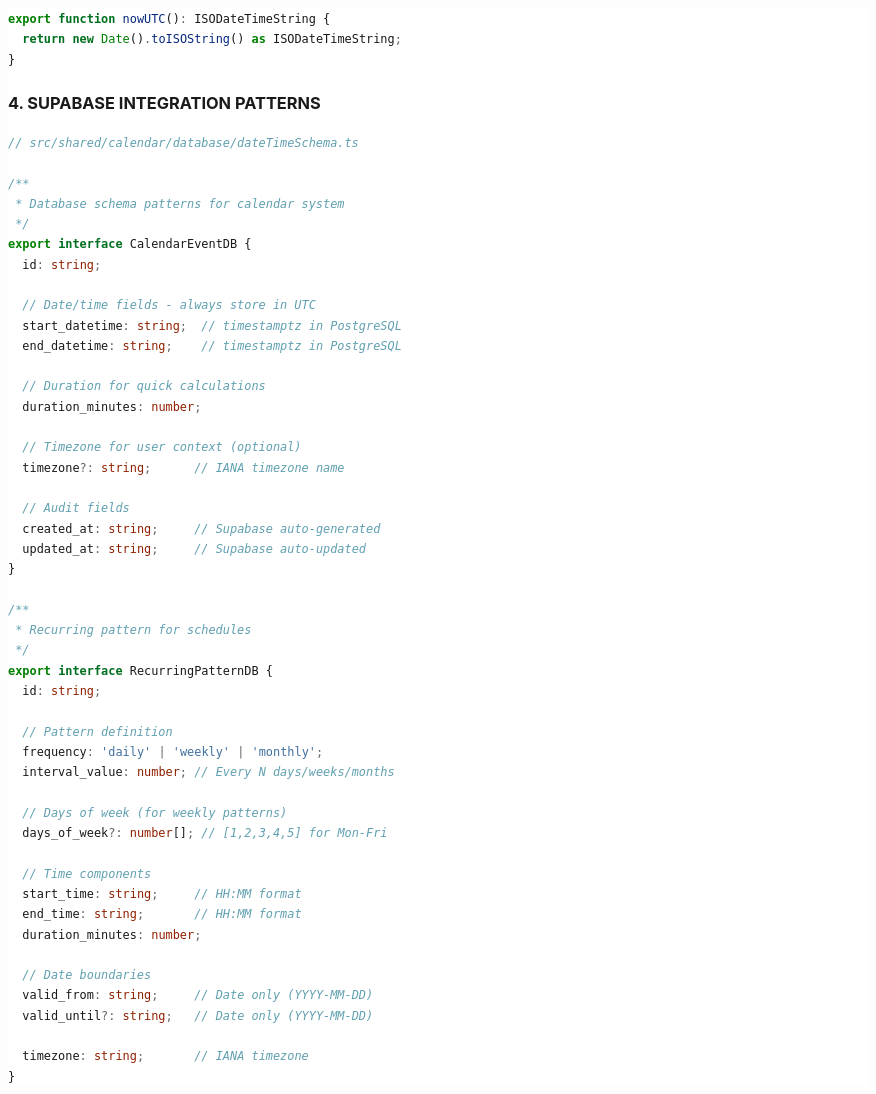 ```typescript
export function nowUTC(): ISODateTimeString {
  return new Date().toISOString() as ISODateTimeString;
}
```

### **4. SUPABASE INTEGRATION PATTERNS**

```typescript
// src/shared/calendar/database/dateTimeSchema.ts

/**
 * Database schema patterns for calendar system
 */
export interface CalendarEventDB {
  id: string;

  // Date/time fields - always store in UTC
  start_datetime: string;  // timestamptz in PostgreSQL
  end_datetime: string;    // timestamptz in PostgreSQL

  // Duration for quick calculations
  duration_minutes: number;

  // Timezone for user context (optional)
  timezone?: string;      // IANA timezone name

  // Audit fields
  created_at: string;     // Supabase auto-generated
  updated_at: string;     // Supabase auto-updated
}

/**
 * Recurring pattern for schedules
 */
export interface RecurringPatternDB {
  id: string;

  // Pattern definition
  frequency: 'daily' | 'weekly' | 'monthly';
  interval_value: number; // Every N days/weeks/months

  // Days of week (for weekly patterns)
  days_of_week?: number[]; // [1,2,3,4,5] for Mon-Fri

  // Time components
  start_time: string;     // HH:MM format
  end_time: string;       // HH:MM format
  duration_minutes: number;

  // Date boundaries
  valid_from: string;     // Date only (YYYY-MM-DD)
  valid_until?: string;   // Date only (YYYY-MM-DD)

  timezone: string;       // IANA timezone
}
```
